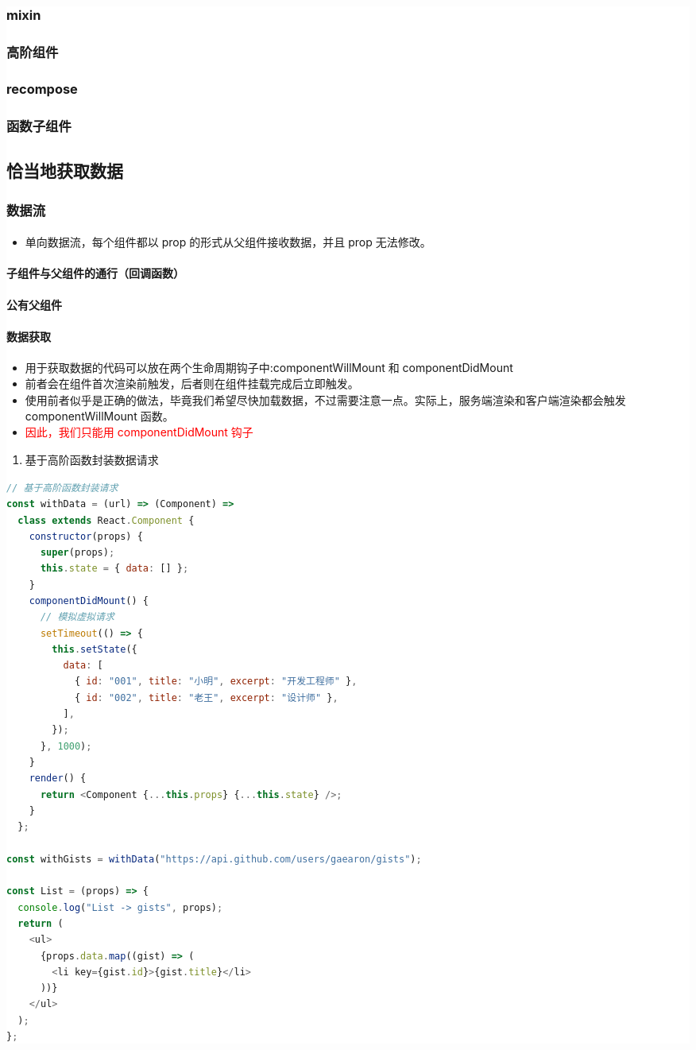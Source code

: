 ### mixin

### 高阶组件

### recompose

### 函数子组件

## 恰当地获取数据

### 数据流

- 单向数据流，每个组件都以 prop 的形式从父组件接收数据，并且 prop 无法修改。

#### 子组件与父组件的通行（回调函数）

#### 公有父组件

#### 数据获取

- 用于获取数据的代码可以放在两个生命周期钩子中:componentWillMount 和 componentDidMount
- 前者会在组件首次渲染前触发，后者则在组件挂载完成后立即触发。
- 使用前者似乎是正确的做法，毕竟我们希望尽快加载数据，不过需要注意一点。实际上，服务端渲染和客户端渲染都会触发 componentWillMount 函数。
- <font color='red'>因此，我们只能用 componentDidMount 钩子</font>

1. 基于高阶函数封装数据请求

```javascript
// 基于高阶函数封装请求
const withData = (url) => (Component) =>
  class extends React.Component {
    constructor(props) {
      super(props);
      this.state = { data: [] };
    }
    componentDidMount() {
      // 模拟虚拟请求
      setTimeout(() => {
        this.setState({
          data: [
            { id: "001", title: "小明", excerpt: "开发工程师" },
            { id: "002", title: "老王", excerpt: "设计师" },
          ],
        });
      }, 1000);
    }
    render() {
      return <Component {...this.props} {...this.state} />;
    }
  };

const withGists = withData("https://api.github.com/users/gaearon/gists");

const List = (props) => {
  console.log("List -> gists", props);
  return (
    <ul>
      {props.data.map((gist) => (
        <li key={gist.id}>{gist.title}</li>
      ))}
    </ul>
  );
};
```